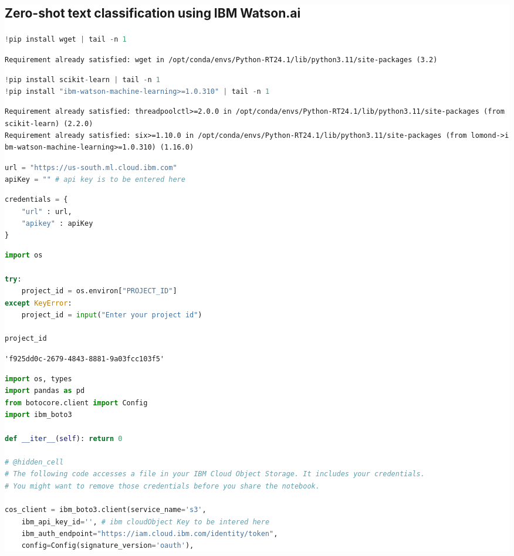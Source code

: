 ## Zero-shot text classification using IBM Watson.ai



```python
!pip install wget | tail -n 1
```

    Requirement already satisfied: wget in /opt/conda/envs/Python-RT24.1/lib/python3.11/site-packages (3.2)



```python
!pip install scikit-learn | tail -n 1
!pip install "ibm-watson-machine-learning>=1.0.310" | tail -n 1
```

    Requirement already satisfied: threadpoolctl>=2.0.0 in /opt/conda/envs/Python-RT24.1/lib/python3.11/site-packages (from scikit-learn) (2.2.0)
    Requirement already satisfied: six>=1.10.0 in /opt/conda/envs/Python-RT24.1/lib/python3.11/site-packages (from lomond->ibm-watson-machine-learning>=1.0.310) (1.16.0)



```python
url = "https://us-south.ml.cloud.ibm.com"
apiKey = "" # api key is to be entered here
```


```python
credentials = {
    "url" : url,
    "apikey" : apiKey
}
```


```python
import os

try:
    project_id = os.environ["PROJECT_ID"]
except KeyError:
    project_id = input("Enter your project id")

project_id
```




    'f925dd0c-2679-4843-8881-9a03fcc103f5'




```python
import os, types
import pandas as pd
from botocore.client import Config
import ibm_boto3

def __iter__(self): return 0

# @hidden_cell
# The following code accesses a file in your IBM Cloud Object Storage. It includes your credentials.
# You might want to remove those credentials before you share the notebook.

cos_client = ibm_boto3.client(service_name='s3',
    ibm_api_key_id='', # ibm cloudObject Key to be intered here
    ibm_auth_endpoint="https://iam.cloud.ibm.com/identity/token",
    config=Config(signature_version='oauth'),
```